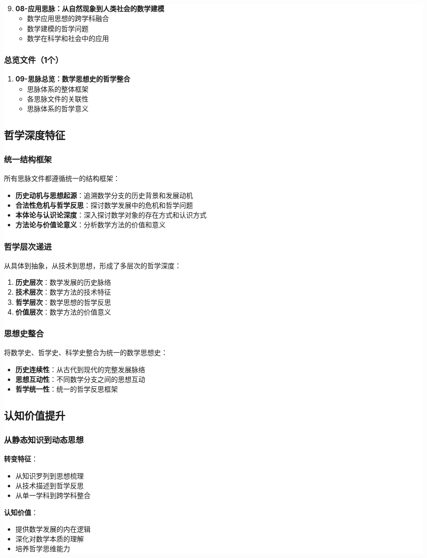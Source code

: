 9. **08-应用思脉：从自然现象到人类社会的数学建模**
   - 数学应用思想的跨学科融合
   - 数学建模的哲学问题
   - 数学在科学和社会中的应用

### 总览文件（1个）

1. **09-思脉总览：数学思想史的哲学整合**
    - 思脉体系的整体框架
    - 各思脉文件的关联性
    - 思脉体系的哲学意义

## 哲学深度特征

### 统一结构框架

所有思脉文件都遵循统一的结构框架：

- **历史动机与思想起源**：追溯数学分支的历史背景和发展动机
- **合法性危机与哲学反思**：探讨数学发展中的危机和哲学问题
- **本体论与认识论深度**：深入探讨数学对象的存在方式和认识方式
- **方法论与价值论意义**：分析数学方法的价值和意义

### 哲学层次递进

从具体到抽象，从技术到思想，形成了多层次的哲学深度：

1. **历史层次**：数学发展的历史脉络
2. **技术层次**：数学方法的技术特征
3. **哲学层次**：数学思想的哲学反思
4. **价值层次**：数学方法的价值意义

### 思想史整合

将数学史、哲学史、科学史整合为统一的数学思想史：

- **历史连续性**：从古代到现代的完整发展脉络
- **思想互动性**：不同数学分支之间的思想互动
- **哲学统一性**：统一的哲学反思框架

## 认知价值提升

### 从静态知识到动态思想

**转变特征**：

- 从知识罗列到思想梳理
- 从技术描述到哲学反思
- 从单一学科到跨学科整合

**认知价值**：

- 提供数学发展的内在逻辑
- 深化对数学本质的理解
- 培养哲学思维能力
